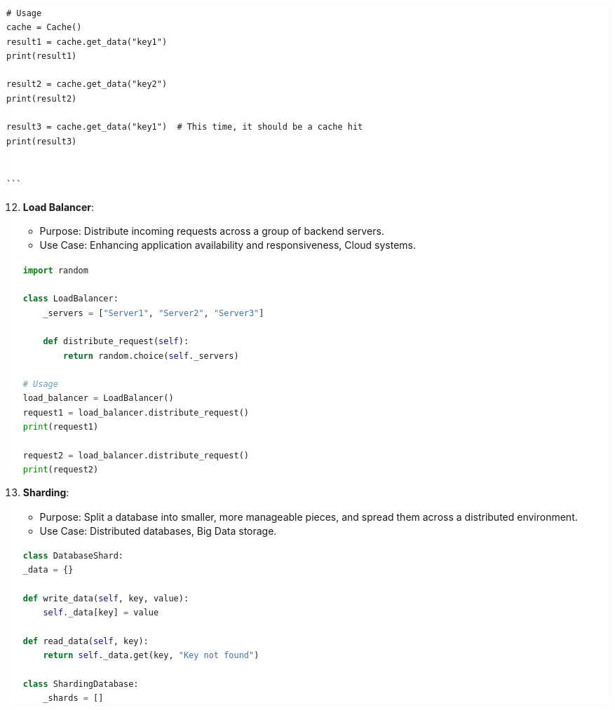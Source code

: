     # Usage
    cache = Cache()
    result1 = cache.get_data("key1")
    print(result1)

    result2 = cache.get_data("key2")
    print(result2)

    result3 = cache.get_data("key1")  # This time, it should be a cache hit
    print(result3)


    ```

12. **Load Balancer**:
    - Purpose: Distribute incoming requests across a group of backend servers.
    - Use Case: Enhancing application availability and responsiveness, Cloud systems.
    
    ``` python
    import random

    class LoadBalancer:
        _servers = ["Server1", "Server2", "Server3"]

        def distribute_request(self):
            return random.choice(self._servers)

    # Usage
    load_balancer = LoadBalancer()
    request1 = load_balancer.distribute_request()
    print(request1)

    request2 = load_balancer.distribute_request()
    print(request2)


    ```

13. **Sharding**:
    - Purpose: Split a database into smaller, more manageable pieces, and spread them across a distributed environment.
    - Use Case: Distributed databases, Big Data storage.
    
    ``` python
    class DatabaseShard:
    _data = {}

    def write_data(self, key, value):
        self._data[key] = value

    def read_data(self, key):
        return self._data.get(key, "Key not found")

    class ShardingDatabase:
        _shards = []
